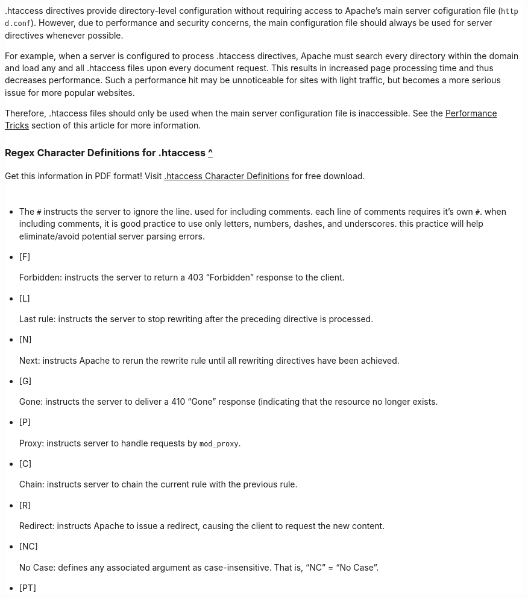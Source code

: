 .htaccess directives provide directory-level configuration without requiring access to Apache’s main server cofiguration file (`httpd.conf`). However, due to performance and security concerns, the main configuration file should always be used for server directives whenever possible.

For example, when a server is configured to process .htaccess directives, Apache must search every directory within the domain and load any and all .htaccess files upon every document request. This results in increased page processing time and thus decreases performance. Such a performance hit may be unnoticeable for sites with light traffic, but becomes a more serious issue for more popular websites.

Therefore, .htaccess files should only be used when the main server configuration file is inaccessible. See the [Performance Tricks](https://perishablepress.com/stupid-htaccess-tricks/#performance) section of this article for more information.

### Regex Character Definitions for .htaccess [^](https://perishablepress.com/stupid-htaccess-tricks/#menu)

Get this information in PDF format! Visit [.htaccess Character Definitions](https://htaccessbook.com/htaccess-character-definitions/) for free download.

- #

  The `#` instructs the server to ignore the line. used for including comments. each line of comments requires it’s own `#`. when including comments, it is good practice to use only letters, numbers, dashes, and underscores. this practice will help eliminate/avoid potential server parsing errors.

- [F]

  Forbidden: instructs the server to return a 403 “Forbidden” response to the client.

- [L]

  Last rule: instructs the server to stop rewriting after the preceding directive is processed.

- [N]

  Next: instructs Apache to rerun the rewrite rule until all rewriting directives have been achieved.

- [G]

  Gone: instructs the server to deliver a 410 “Gone” response (indicating that the resource no longer exists.

- [P]

  Proxy: instructs server to handle requests by `mod_proxy`.

- [C]

  Chain: instructs server to chain the current rule with the previous rule.

- [R]

  Redirect: instructs Apache to issue a redirect, causing the client to request the new content.

- [NC]

  No Case: defines any associated argument as case-insensitive. That is, “NC” = “No Case”.

- [PT]
